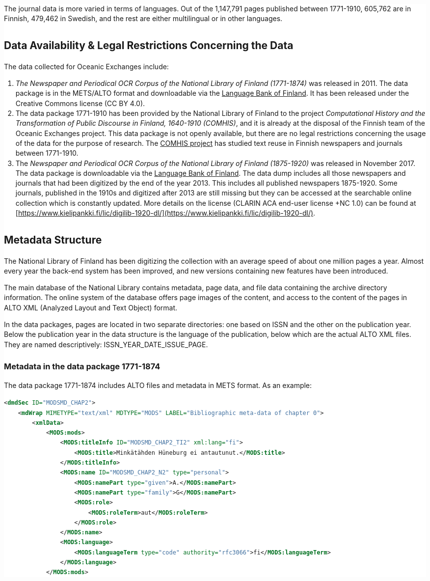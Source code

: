 The journal data is more varied in terms of languages. Out of the 1,147,791 pages published between 1771-1910, 605,762 are in Finnish, 479,462 in Swedish, and the rest are either multilingual or in other languages.

## Data Availability & Legal Restrictions Concerning the Data

The data collected for Oceanic Exchanges include: 

1. _The Newspaper and Periodical OCR Corpus of the National Library of Finland (1771-1874)_ was released in 2011. The data package is in the METS/ALTO format and downloadable via the [Language Bank of Finland](http://urn.fi/urn:nbn:fi:lb-2015051201). It has been released under the Creative Commons license (CC BY 4.0).
2. The data package 1771-1910 has been provided by the National Library of Finland to the project _Computational History and the Transformation of Public Discourse in Finland, 1640-1910 (COMHIS)_, and it is already at the disposal of the Finnish team of the Oceanic Exchanges project. This data package is not openly available, but there are no legal restrictions concerning the usage of the data for the purpose of research. The [COMHIS project](http://comhis.fi/clusters) has studied text reuse in Finnish newspapers and journals between 1771-1910.
3. The _Newspaper and Periodical OCR Corpus of the National Library of Finland (1875-1920)_ was released in November 2017. The data package is downloadable via the [Language Bank of Finland](http://urn.fi/urn:nbn:fi:lb-201801191). The data dump includes all those newspapers and journals that had been digitized by the end of the year 2013. This includes all published newspapers 1875-1920. Some journals, published in the 1910s and digitized after 2013 are still missing but they can be accessed at the searchable online collection which is constantly updated. More details on the license (CLARIN ACA end-user license +NC 1.0) can be found at [https://www.kielipankki.fi/lic/digilib-1920-dl/](https://www.kielipankki.fi/lic/digilib-1920-dl/).
 
## Metadata Structure

The National Library of Finland has been digitizing the collection with an average speed of about one million pages a year. Almost every year the back-end system has been improved, and new versions containing new features have been introduced.

The main database of the National Library contains metadata, page data, and file data containing the archive directory information. The online system of the database offers page images of the content, and access to the content of the pages in ALTO XML (Analyzed Layout and Text Object) format.

In the data packages, pages are located in two separate directories: one based on ISSN and the other on the publication year. Below the publication year in the data structure is the language of the publication, below which are the actual ALTO XML files. They are named descriptively: ISSN_YEAR_DATE_ISSUE_PAGE.

### Metadata in the data package 1771-1874
The data package 1771-1874 includes ALTO files and metadata in METS format. As an example:

```xml
<dmdSec ID="MODSMD_CHAP2">
	<mdWrap MIMETYPE="text/xml" MDTYPE="MODS" LABEL="Bibliographic meta-data of chapter 0">
		<xmlData>
			<MODS:mods>
				<MODS:titleInfo ID="MODSMD_CHAP2_TI2" xml:lang="fi">
					<MODS:title>Minkätähden Hüneburg ei antautunut.</MODS:title>
				</MODS:titleInfo>
				<MODS:name ID="MODSMD_CHAP2_N2" type="personal">
					<MODS:namePart type="given">A.</MODS:namePart>
					<MODS:namePart type="family">G</MODS:namePart>
					<MODS:role>
						<MODS:roleTerm>aut</MODS:roleTerm>
					</MODS:role>
				</MODS:name>
				<MODS:language>
					<MODS:languageTerm type="code" authority="rfc3066">fi</MODS:languageTerm>
				</MODS:language>
			</MODS:mods>
```